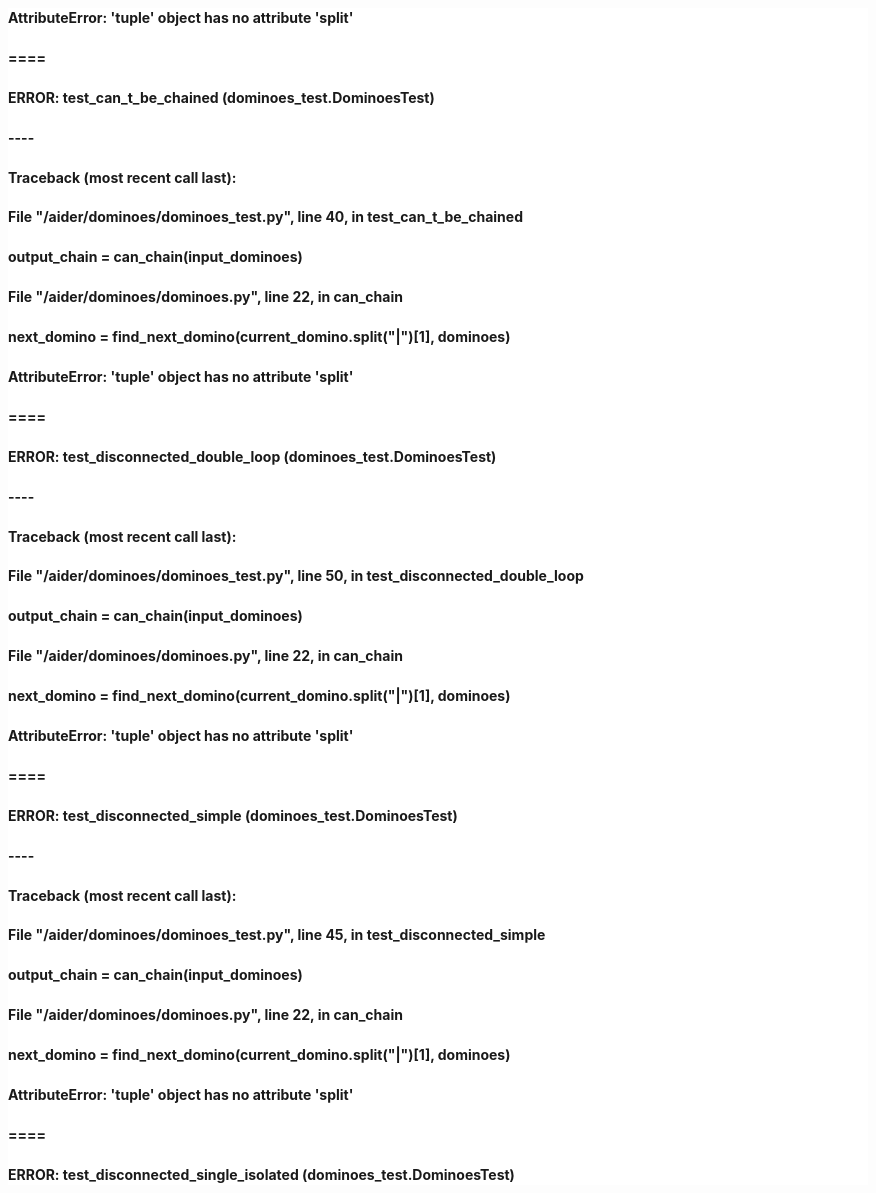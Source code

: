 #### AttributeError: 'tuple' object has no attribute 'split'  
####   
#### ====  
#### ERROR: test_can_t_be_chained (dominoes_test.DominoesTest)  
#### ----  
#### Traceback (most recent call last):  
####   File "/aider/dominoes/dominoes_test.py", line 40, in test_can_t_be_chained  
####     output_chain = can_chain(input_dominoes)  
####   File "/aider/dominoes/dominoes.py", line 22, in can_chain  
####     next_domino = find_next_domino(current_domino.split("|")[1], dominoes)  
#### AttributeError: 'tuple' object has no attribute 'split'  
####   
#### ====  
#### ERROR: test_disconnected_double_loop (dominoes_test.DominoesTest)  
#### ----  
#### Traceback (most recent call last):  
####   File "/aider/dominoes/dominoes_test.py", line 50, in test_disconnected_double_loop  
####     output_chain = can_chain(input_dominoes)  
####   File "/aider/dominoes/dominoes.py", line 22, in can_chain  
####     next_domino = find_next_domino(current_domino.split("|")[1], dominoes)  
#### AttributeError: 'tuple' object has no attribute 'split'  
####   
#### ====  
#### ERROR: test_disconnected_simple (dominoes_test.DominoesTest)  
#### ----  
#### Traceback (most recent call last):  
####   File "/aider/dominoes/dominoes_test.py", line 45, in test_disconnected_simple  
####     output_chain = can_chain(input_dominoes)  
####   File "/aider/dominoes/dominoes.py", line 22, in can_chain  
####     next_domino = find_next_domino(current_domino.split("|")[1], dominoes)  
#### AttributeError: 'tuple' object has no attribute 'split'  
####   
#### ====  
#### ERROR: test_disconnected_single_isolated (dominoes_test.DominoesTest)  